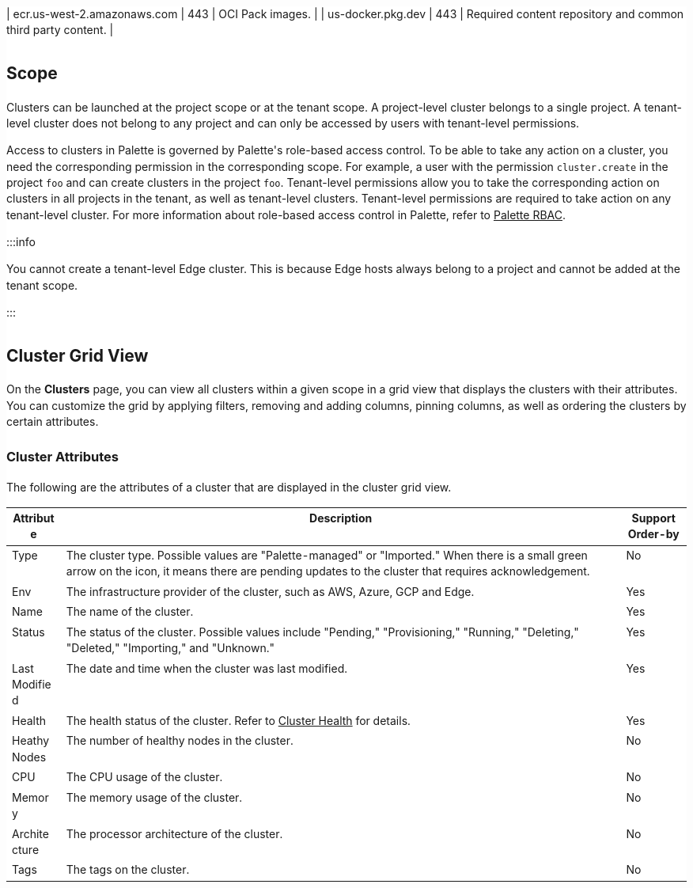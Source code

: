 | ecr.us-west-2.amazonaws.com | 443      | OCI Pack images.                                            |
| us-docker.pkg.dev           | 443      | Required content repository and common third party content. |

## Scope

Clusters can be launched at the project scope or at the tenant scope. A project-level cluster belongs to a single
project. A tenant-level cluster does not belong to any project and can only be accessed by users with tenant-level
permissions.

Access to clusters in Palette is governed by Palette's role-based access control. To be able to take any action on a
cluster, you need the corresponding permission in the corresponding scope. For example, a user with the permission
`cluster.create` in the project `foo` and can create clusters in the project `foo`. Tenant-level permissions allow you
to take the corresponding action on clusters in all projects in the tenant, as well as tenant-level clusters.
Tenant-level permissions are required to take action on any tenant-level cluster. For more information about role-based
access control in Palette, refer to [Palette RBAC](../user-management/palette-rbac/palette-rbac.md).

:::info

You cannot create a tenant-level Edge cluster. This is because Edge hosts always belong to a project and cannot be added
at the tenant scope.

:::

## Cluster Grid View

On the **Clusters** page, you can view all clusters within a given scope in a grid view that displays the clusters with
their attributes. You can customize the grid by applying filters, removing and adding columns, pinning columns, as well
as ordering the clusters by certain attributes.

### Cluster Attributes

The following are the attributes of a cluster that are displayed in the cluster grid view.

| Attribute     | Description                                                                                                                                                                                            | Support Order-by |
| ------------- | ------------------------------------------------------------------------------------------------------------------------------------------------------------------------------------------------------ | ---------------- |
| Type          | The cluster type. Possible values are "Palette-managed" or "Imported." When there is a small green arrow on the icon, it means there are pending updates to the cluster that requires acknowledgement. | No               |
| Env           | The infrastructure provider of the cluster, such as AWS, Azure, GCP and Edge.                                                                                                                          | Yes              |
| Name          | The name of the cluster.                                                                                                                                                                               | Yes              |
| Status        | The status of the cluster. Possible values include "Pending," "Provisioning," "Running," "Deleting," "Deleted," "Importing," and "Unknown."                                                                                                | Yes              |
| Last Modified | The date and time when the cluster was last modified.                                                                                                                                                  | Yes              |
| Health        | The health status of the cluster. Refer to [Cluster Health](#cluster-health) for details.                                                                                                              | Yes              |
| Heathy Nodes  | The number of healthy nodes in the cluster.                                                                                                                                                            | No               |
| CPU           | The CPU usage of the cluster.                                                                                                                                                                          | No               |
| Memory        | The memory usage of the cluster.                                                                                                                                                                       | No               |
| Architecture  | The processor architecture of the cluster.                                                                                                                                                             | No               |
| Tags          | The tags on the cluster.                                                                                                                                                                               | No               |